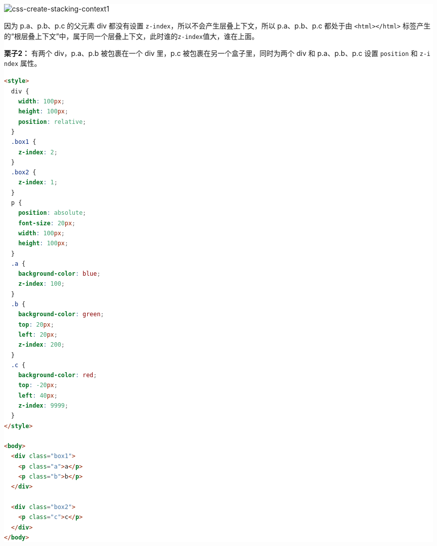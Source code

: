 ```html
```

![css-create-stacking-context1](~@imgs/css-create-stacking-context1.jpg)

因为 p.a、p.b、p.c 的父元素 div 都没有设置 `z-index`，所以不会产生层叠上下文，所以 p.a、p.b、p.c 都处于由 `<html></html>` 标签产生的“根层叠上下文”中，属于同一个层叠上下文，此时谁的`z-index`值大，谁在上面。

**栗子2：** 有两个 div，p.a、p.b 被包裹在一个 div 里，p.c 被包裹在另一个盒子里，同时为两个 div 和  p.a、p.b、p.c 设置 `position` 和 `z-index` 属性。

```html
<style>
  div {
    width: 100px;
    height: 100px;
    position: relative;
  }
  .box1 {
    z-index: 2;
  }
  .box2 {
    z-index: 1;
  }
  p {
    position: absolute;
    font-size: 20px;
    width: 100px;
    height: 100px;
  }
  .a {
    background-color: blue;
    z-index: 100;
  }
  .b {
    background-color: green;
    top: 20px;
    left: 20px;
    z-index: 200;
  }
  .c {
    background-color: red;
    top: -20px;
    left: 40px;
    z-index: 9999;
  }
</style>

<body>
  <div class="box1">
    <p class="a">a</p>
    <p class="b">b</p>
  </div>

  <div class="box2">
    <p class="c">c</p>
  </div>
</body>
```
